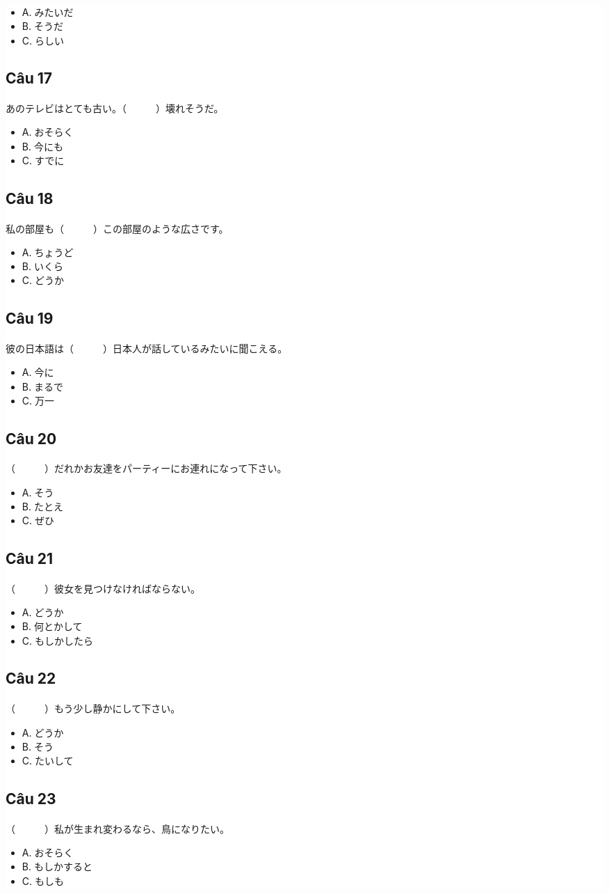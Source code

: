 - A. みたいだ  
- B. そうだ  
- C. らしい  

## Câu 17
あのテレビはとても古い。（　　　）壊れそうだ。  

- A. おそらく  
- B. 今にも  
- C. すでに  

## Câu 18
私の部屋も（　　　）この部屋のような広さです。  

- A. ちょうど  
- B. いくら  
- C. どうか  

## Câu 19
彼の日本語は（　　　）日本人が話しているみたいに聞こえる。  

- A. 今に  
- B. まるで  
- C. 万一  

## Câu 20
（　　　）だれかお友達をパーティーにお連れになって下さい。  

- A. そう  
- B. たとえ  
- C. ぜひ  

## Câu 21
（　　　）彼女を見つけなければならない。  

- A. どうか  
- B. 何とかして  
- C. もしかしたら  

## Câu 22
（　　　）もう少し静かにして下さい。  

- A. どうか  
- B. そう  
- C. たいして  

## Câu 23
（　　　）私が生まれ変わるなら、鳥になりたい。  

- A. おそらく  
- B. もしかすると  
- C. もしも  
